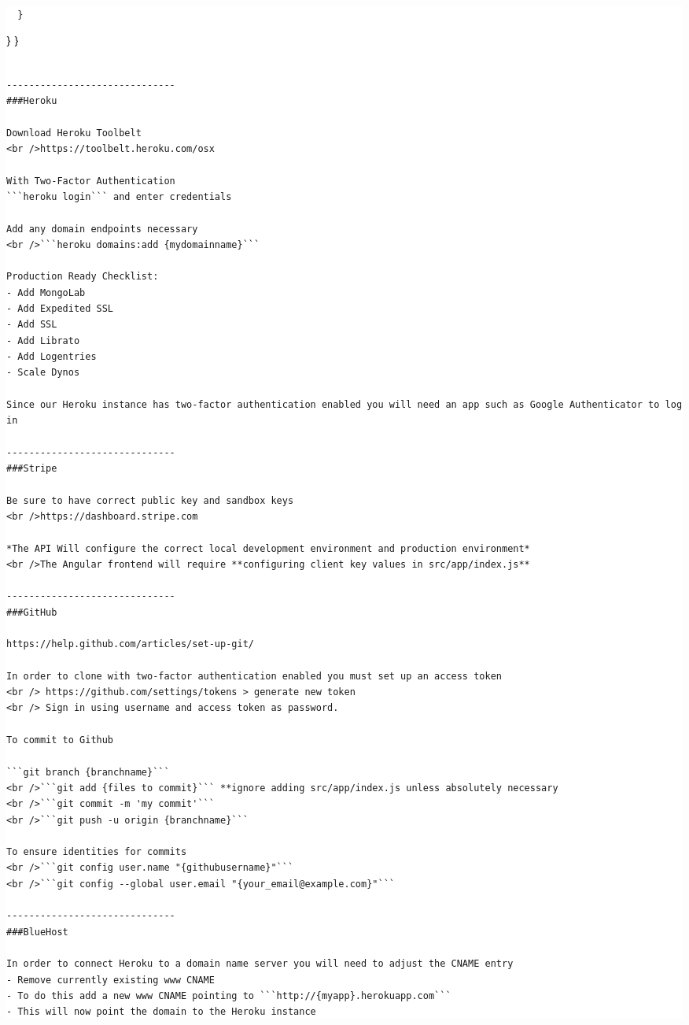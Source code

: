      }   
  }
}
```

------------------------------
###Heroku

Download Heroku Toolbelt
<br />https://toolbelt.heroku.com/osx

With Two-Factor Authentication
```heroku login``` and enter credentials

Add any domain endpoints necessary
<br />```heroku domains:add {mydomainname}```

Production Ready Checklist:
- Add MongoLab
- Add Expedited SSL
- Add SSL
- Add Librato
- Add Logentries
- Scale Dynos

Since our Heroku instance has two-factor authentication enabled you will need an app such as Google Authenticator to login

------------------------------
###Stripe

Be sure to have correct public key and sandbox keys
<br />https://dashboard.stripe.com

*The API Will configure the correct local development environment and production environment*
<br />The Angular frontend will require **configuring client key values in src/app/index.js**

------------------------------
###GitHub

https://help.github.com/articles/set-up-git/

In order to clone with two-factor authentication enabled you must set up an access token
<br /> https://github.com/settings/tokens > generate new token
<br /> Sign in using username and access token as password.

To commit to Github

```git branch {branchname}```
<br />```git add {files to commit}``` **ignore adding src/app/index.js unless absolutely necessary
<br />```git commit -m 'my commit'```
<br />```git push -u origin {branchname}```

To ensure identities for commits
<br />```git config user.name "{githubusername}"```
<br />```git config --global user.email "{your_email@example.com}"```

------------------------------
###BlueHost

In order to connect Heroku to a domain name server you will need to adjust the CNAME entry
- Remove currently existing www CNAME
- To do this add a new www CNAME pointing to ```http://{myapp}.herokuapp.com```
- This will now point the domain to the Heroku instance
```